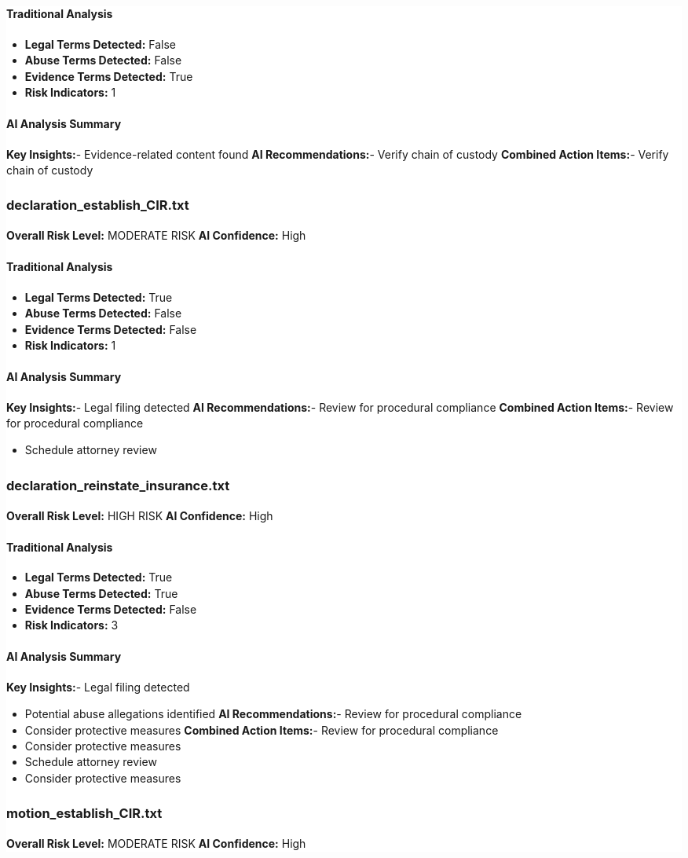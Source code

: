 #### Traditional Analysis
- **Legal Terms Detected:** False
- **Abuse Terms Detected:** False
- **Evidence Terms Detected:** True
- **Risk Indicators:** 1

#### AI Analysis Summary
**Key Insights:**- Evidence-related content found
**AI Recommendations:**- Verify chain of custody
**Combined Action Items:**- Verify chain of custody

### declaration_establish_CIR.txt
**Overall Risk Level:** MODERATE RISK
**AI Confidence:** High

#### Traditional Analysis
- **Legal Terms Detected:** True
- **Abuse Terms Detected:** False
- **Evidence Terms Detected:** False
- **Risk Indicators:** 1

#### AI Analysis Summary
**Key Insights:**- Legal filing detected
**AI Recommendations:**- Review for procedural compliance
**Combined Action Items:**- Review for procedural compliance
- Schedule attorney review

### declaration_reinstate_insurance.txt
**Overall Risk Level:** HIGH RISK
**AI Confidence:** High

#### Traditional Analysis
- **Legal Terms Detected:** True
- **Abuse Terms Detected:** True
- **Evidence Terms Detected:** False
- **Risk Indicators:** 3

#### AI Analysis Summary
**Key Insights:**- Legal filing detected
- Potential abuse allegations identified
**AI Recommendations:**- Review for procedural compliance
- Consider protective measures
**Combined Action Items:**- Review for procedural compliance
- Consider protective measures
- Schedule attorney review
- Consider protective measures

### motion_establish_CIR.txt
**Overall Risk Level:** MODERATE RISK
**AI Confidence:** High

